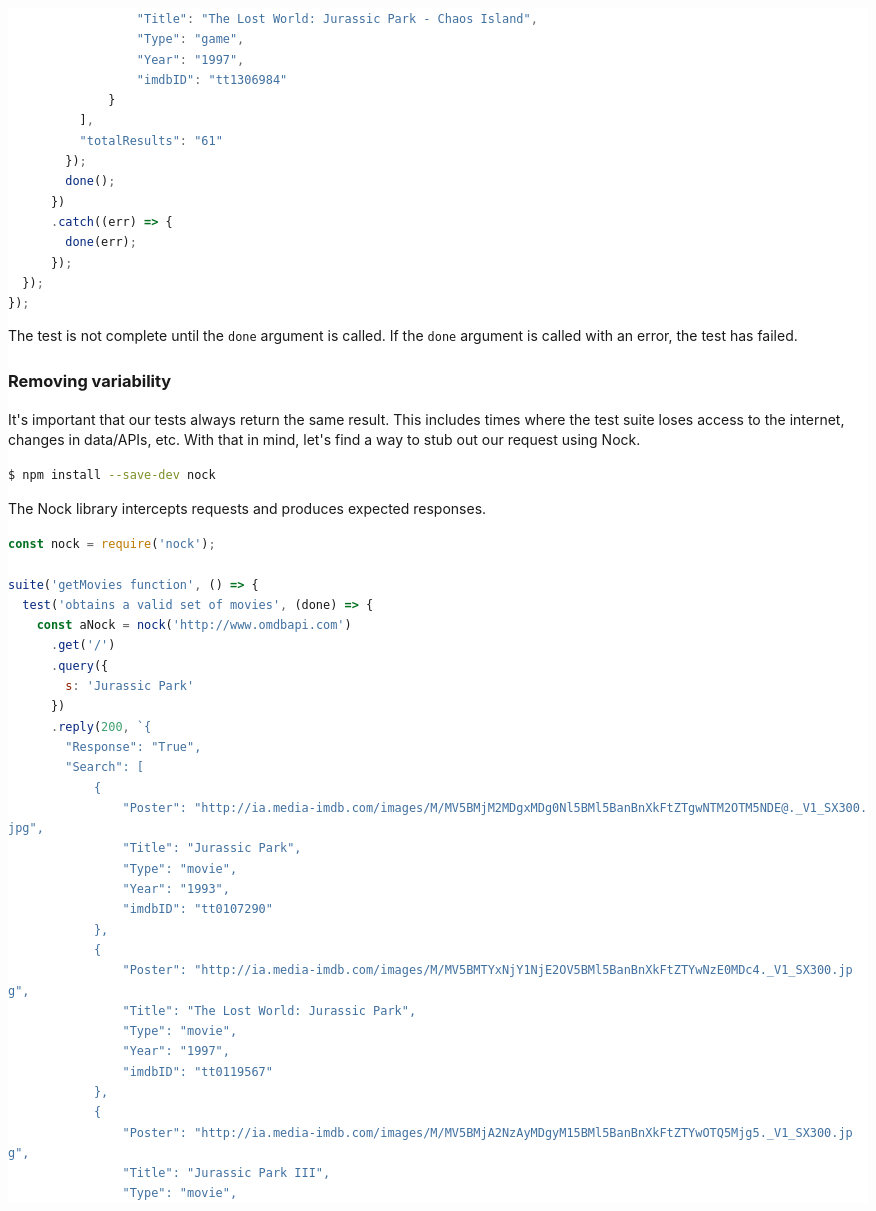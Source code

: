```javascript
                  "Title": "The Lost World: Jurassic Park - Chaos Island",
                  "Type": "game",
                  "Year": "1997",
                  "imdbID": "tt1306984"
              }
          ],
          "totalResults": "61"
        });
        done();
      })
      .catch((err) => {
        done(err);
      });
  });
});
```

The test is not complete until the `done` argument is called. If the `done` argument is called with an error, the test has failed.

### Removing variability

It's important that our tests always return the same result. This includes times where the test suite loses access to the internet, changes in data/APIs, etc. With that in mind, let's find a way to stub out our request using Nock.

```sh
$ npm install --save-dev nock
```

The Nock library intercepts requests and produces expected responses.

```javascript
const nock = require('nock');

suite('getMovies function', () => {
  test('obtains a valid set of movies', (done) => {
    const aNock = nock('http://www.omdbapi.com')
      .get('/')
      .query({
        s: 'Jurassic Park'
      })
      .reply(200, `{
        "Response": "True",
        "Search": [
            {
                "Poster": "http://ia.media-imdb.com/images/M/MV5BMjM2MDgxMDg0Nl5BMl5BanBnXkFtZTgwNTM2OTM5NDE@._V1_SX300.jpg",
                "Title": "Jurassic Park",
                "Type": "movie",
                "Year": "1993",
                "imdbID": "tt0107290"
            },
            {
                "Poster": "http://ia.media-imdb.com/images/M/MV5BMTYxNjY1NjE2OV5BMl5BanBnXkFtZTYwNzE0MDc4._V1_SX300.jpg",
                "Title": "The Lost World: Jurassic Park",
                "Type": "movie",
                "Year": "1997",
                "imdbID": "tt0119567"
            },
            {
                "Poster": "http://ia.media-imdb.com/images/M/MV5BMjA2NzAyMDgyM15BMl5BanBnXkFtZTYwOTQ5Mjg5._V1_SX300.jpg",
                "Title": "Jurassic Park III",
                "Type": "movie",
```